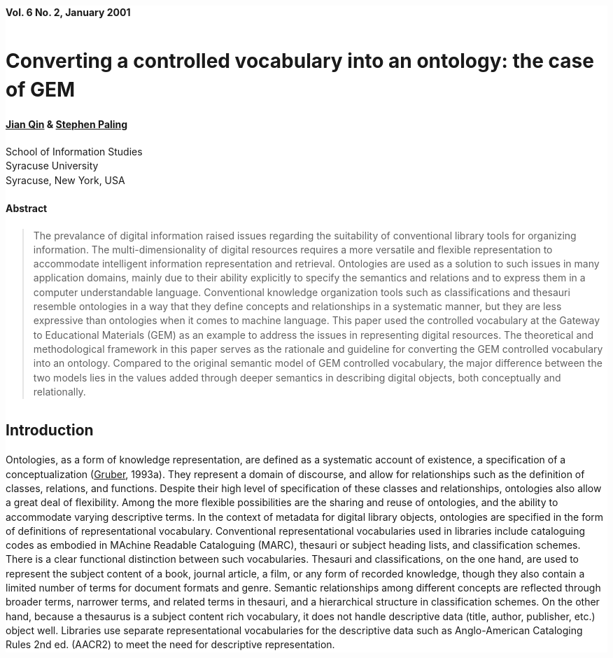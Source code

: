 #### Vol. 6 No. 2, January 2001



# Converting a controlled vocabulary into an ontology: the case of GEM

#### [Jian Qin](mailto:jqin@syr.edu) & [Stephen Paling](mailto:swpaling@syr.edu)  
School of Information Studies  
Syracuse University  
Syracuse, New York, USA

#### Abstract

> The prevalance of digital information raised issues regarding the suitability of conventional library tools for organizing information. The multi-dimensionality of digital resources requires a more versatile and flexible representation to accommodate intelligent information representation and retrieval. Ontologies are used as a solution to such issues in many application domains, mainly due to their ability explicitly to specify the semantics and relations and to express them in a computer understandable language. Conventional knowledge organization tools such as classifications and thesauri resemble ontologies in a way that they define concepts and relationships in a systematic manner, but they are less expressive than ontologies when it comes to machine language. This paper used the controlled vocabulary at the Gateway to Educational Materials (GEM) as an example to address the issues in representing digital resources. The theoretical and methodological framework in this paper serves as the rationale and guideline for converting the GEM controlled vocabulary into an ontology. Compared to the original semantic model of GEM controlled vocabulary, the major difference between the two models lies in the values added through deeper semantics in describing digital objects, both conceptually and relationally.

## Introduction

Ontologies, as a form of knowledge representation, are defined as a systematic account of existence, a specification of a conceptualization ([Gruber](#Gruber93a), 1993a). They represent a domain of discourse, and allow for relationships such as the definition of classes, relations, and functions. Despite their high level of specification of these classes and relationships, ontologies also allow a great deal of flexibility. Among the more flexible possibilities are the sharing and reuse of ontologies, and the ability to accommodate varying descriptive terms. In the context of metadata for digital library objects, ontologies are specified in the form of definitions of representational vocabulary. Conventional representational vocabularies used in libraries include cataloguing codes as embodied in MAchine Readable Cataloguing (MARC), thesauri or subject heading lists, and classification schemes. There is a clear functional distinction between such vocabularies. Thesauri and classifications, on the one hand, are used to represent the subject content of a book, journal article, a film, or any form of recorded knowledge, though they also contain a limited number of terms for document formats and genre. Semantic relationships among different concepts are reflected through broader terms, narrower terms, and related terms in thesauri, and a hierarchical structure in classification schemes. On the other hand, because a thesaurus is a subject content rich vocabulary, it does not handle descriptive data (title, author, publisher, etc.) object well. Libraries use separate representational vocabularies for the descriptive data such as Anglo-American Cataloging Rules 2nd ed. (AACR2) to meet the need for descriptive representation.
